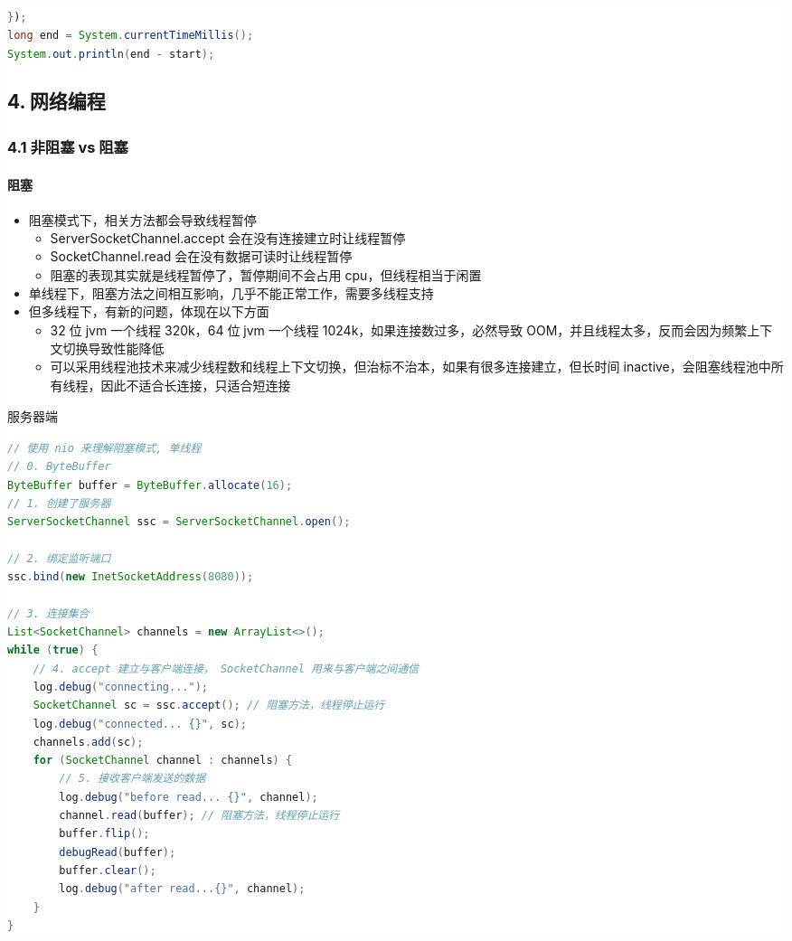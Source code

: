 ```java
});
long end = System.currentTimeMillis();
System.out.println(end - start);
```

## 4. 网络编程

### 4.1 非阻塞 vs 阻塞

#### 阻塞

* 阻塞模式下，相关方法都会导致线程暂停
  * ServerSocketChannel.accept 会在没有连接建立时让线程暂停
  * SocketChannel.read 会在没有数据可读时让线程暂停
  * 阻塞的表现其实就是线程暂停了，暂停期间不会占用 cpu，但线程相当于闲置 
* 单线程下，阻塞方法之间相互影响，几乎不能正常工作，需要多线程支持
* 但多线程下，有新的问题，体现在以下方面
  * 32 位 jvm 一个线程 320k，64 位 jvm 一个线程 1024k，如果连接数过多，必然导致 OOM，并且线程太多，反而会因为频繁上下文切换导致性能降低
  * 可以采用线程池技术来减少线程数和线程上下文切换，但治标不治本，如果有很多连接建立，但长时间 inactive，会阻塞线程池中所有线程，因此不适合长连接，只适合短连接

服务器端

```java
// 使用 nio 来理解阻塞模式, 单线程
// 0. ByteBuffer
ByteBuffer buffer = ByteBuffer.allocate(16);
// 1. 创建了服务器
ServerSocketChannel ssc = ServerSocketChannel.open();

// 2. 绑定监听端口
ssc.bind(new InetSocketAddress(8080));

// 3. 连接集合
List<SocketChannel> channels = new ArrayList<>();
while (true) {
    // 4. accept 建立与客户端连接， SocketChannel 用来与客户端之间通信
    log.debug("connecting...");
    SocketChannel sc = ssc.accept(); // 阻塞方法，线程停止运行
    log.debug("connected... {}", sc);
    channels.add(sc);
    for (SocketChannel channel : channels) {
        // 5. 接收客户端发送的数据
        log.debug("before read... {}", channel);
        channel.read(buffer); // 阻塞方法，线程停止运行
        buffer.flip();
        debugRead(buffer);
        buffer.clear();
        log.debug("after read...{}", channel);
    }
}
```
